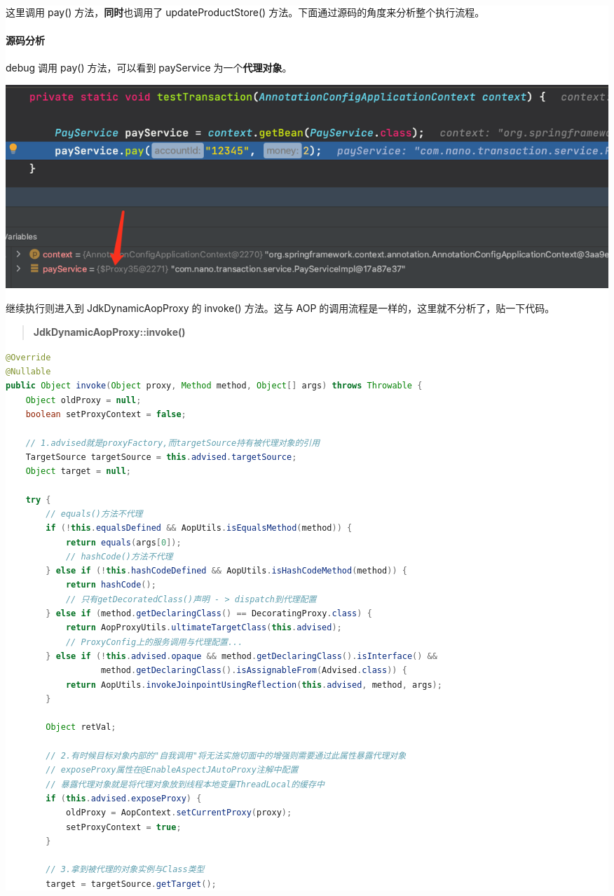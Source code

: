 这里调用 pay() 方法，**同时**也调用了 updateProductStore() 方法。下面通过源码的角度来分析整个执行流程。

#### 源码分析

debug 调用 pay() 方法，可以看到 payService 为一个**代理对象**。

![image-20220219230003835](assets/image-20220219230003835.png)

继续执行则进入到 JdkDynamicAopProxy 的 invoke() 方法。这与 AOP 的调用流程是一样的，这里就不分析了，贴一下代码。

> **JdkDynamicAopProxy::invoke()**

```java
@Override
@Nullable
public Object invoke(Object proxy, Method method, Object[] args) throws Throwable {
    Object oldProxy = null;
    boolean setProxyContext = false;

    // 1.advised就是proxyFactory,而targetSource持有被代理对象的引用
    TargetSource targetSource = this.advised.targetSource;
    Object target = null;

    try {
        // equals()方法不代理
        if (!this.equalsDefined && AopUtils.isEqualsMethod(method)) {
            return equals(args[0]);
            // hashCode()方法不代理
        } else if (!this.hashCodeDefined && AopUtils.isHashCodeMethod(method)) {
            return hashCode();
            // 只有getDecoratedClass()声明 - > dispatch到代理配置
        } else if (method.getDeclaringClass() == DecoratingProxy.class) {
            return AopProxyUtils.ultimateTargetClass(this.advised);
            // ProxyConfig上的服务调用与代理配置...
        } else if (!this.advised.opaque && method.getDeclaringClass().isInterface() &&
                   method.getDeclaringClass().isAssignableFrom(Advised.class)) {
            return AopUtils.invokeJoinpointUsingReflection(this.advised, method, args);
        }

        Object retVal;

        // 2.有时候目标对象内部的"自我调用"将无法实施切面中的增强则需要通过此属性暴露代理对象
        // exposeProxy属性在@EnableAspectJAutoProxy注解中配置
        // 暴露代理对象就是将代理对象放到线程本地变量ThreadLocal的缓存中
        if (this.advised.exposeProxy) {
            oldProxy = AopContext.setCurrentProxy(proxy);
            setProxyContext = true;
        }

        // 3.拿到被代理的对象实例与Class类型
        target = targetSource.getTarget();
```